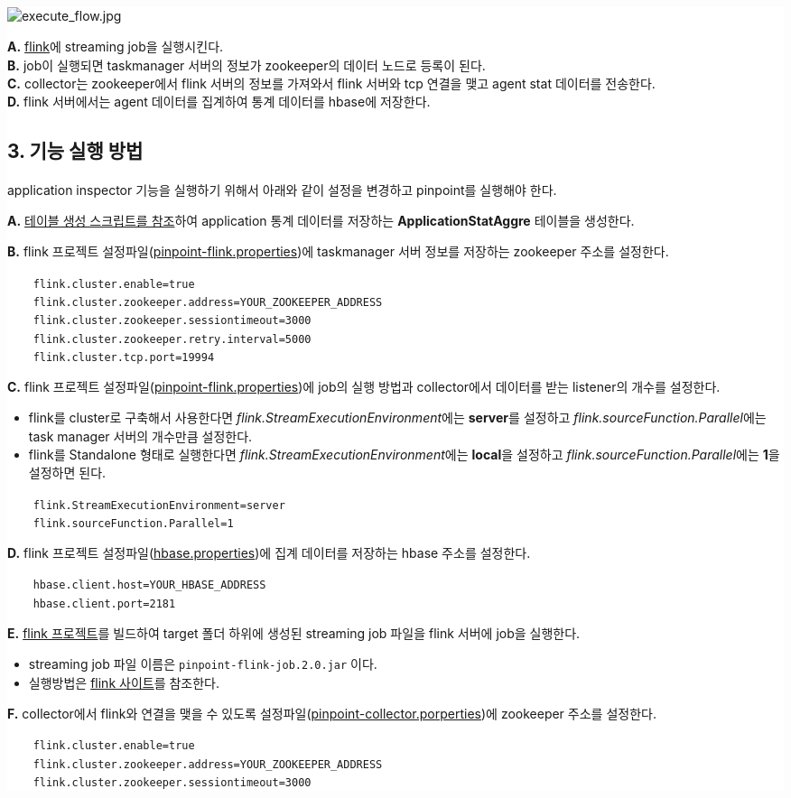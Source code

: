 ![execute_flow.jpg](images/applicationInspector/execute_flow.jpg)



**A.** [flink](https://flink.apache.org)에 streaming job을 실행시킨다.  
**B.** job이 실행되면 taskmanager 서버의 정보가 zookeeper의 데이터 노드로 등록이 된다.  
**C.** collector는 zookeeper에서 flink 서버의 정보를 가져와서 flink 서버와 tcp 연결을 맺고 agent stat 데이터를 전송한다.  
**D.** flink 서버에서는 agent 데이터를 집계하여 통계 데이터를 hbase에 저장한다.

## 3. 기능 실행 방법

application inspector 기능을 실행하기 위해서 아래와 같이 설정을 변경하고 pinpoint를 실행해야 한다.

**A.** [테이블 생성 스크립트를 참조](https://github.com/naver/pinpoint/tree/master/hbase/scripts)하여 application 통계 데이터를 저장하는 **ApplicationStatAggre** 테이블을 생성한다.

**B.** flink 프로젝트 설정파일([pinpoint-flink.properties](https://github.com/naver/pinpoint/blob/master/flink/src/main/resources/pinpoint-flink.properties))에 taskmanager 서버 정보를 저장하는 zookeeper 주소를 설정한다.
```properties
    flink.cluster.enable=true
    flink.cluster.zookeeper.address=YOUR_ZOOKEEPER_ADDRESS
    flink.cluster.zookeeper.sessiontimeout=3000
    flink.cluster.zookeeper.retry.interval=5000
    flink.cluster.tcp.port=19994
```

**C.** flink 프로젝트 설정파일([pinpoint-flink.properties](https://github.com/naver/pinpoint/blob/master/flink/src/main/resources/pinpoint-flink.properties))에 job의 실행 방법과 collector에서 데이터를 받는 listener의 개수를 설정한다.
- flink를 cluster로 구축해서 사용한다면 *flink.StreamExecutionEnvironment*에는 **server**를 설정하고 *flink.sourceFunction.Parallel*에는 task manager 서버의 개수만큼 설정한다.
- flink를 Standalone 형태로 실행한다면 *flink.StreamExecutionEnvironment*에는 **local**을 설정하고 *flink.sourceFunction.Parallel*에는 **1**을 설정하면 된다.

```properties
    flink.StreamExecutionEnvironment=server
    flink.sourceFunction.Parallel=1
```

**D.** flink 프로젝트 설정파일([hbase.properties](https://github.com/naver/pinpoint/blob/master/flink/src/main/resources/hbase.properties))에 집계 데이터를 저장하는 hbase 주소를 설정한다.
```properties
    hbase.client.host=YOUR_HBASE_ADDRESS
    hbase.client.port=2181
```

**E.** [flink 프로젝트](https://github.com/naver/pinpoint/tree/master/flink)를 빌드하여 target 폴더 하위에 생성된 streaming job 파일을 flink 서버에 job을 실행한다.  
  - streaming job 파일 이름은 `pinpoint-flink-job.2.0.jar` 이다.
  - 실행방법은 [flink 사이트](https://flink.apache.org)를 참조한다.

**F.** collector에서 flink와 연결을 맺을 수 있도록 설정파일([pinpoint-collector.porperties](https://github.com/naver/pinpoint/blob/master/collector/src/main/resources/pinpoint-collector.properties))에 zookeeper 주소를 설정한다.
```properties
    flink.cluster.enable=true
    flink.cluster.zookeeper.address=YOUR_ZOOKEEPER_ADDRESS
    flink.cluster.zookeeper.sessiontimeout=3000
```
